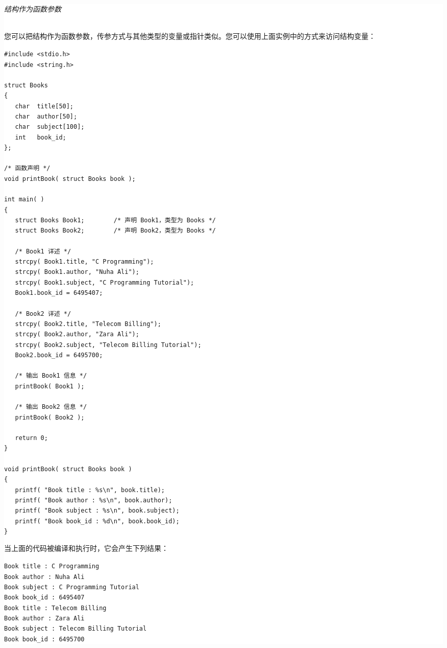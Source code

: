 
###### 结构作为函数参数
您可以把结构作为函数参数，传参方式与其他类型的变量或指针类似。您可以使用上面实例中的方式来访问结构变量：
```
#include <stdio.h>
#include <string.h>

struct Books
{
   char  title[50];
   char  author[50];
   char  subject[100];
   int   book_id;
};

/* 函数声明 */
void printBook( struct Books book );

int main( )
{
   struct Books Book1;        /* 声明 Book1，类型为 Books */
   struct Books Book2;        /* 声明 Book2，类型为 Books */
 
   /* Book1 详述 */
   strcpy( Book1.title, "C Programming");
   strcpy( Book1.author, "Nuha Ali"); 
   strcpy( Book1.subject, "C Programming Tutorial");
   Book1.book_id = 6495407;
 
   /* Book2 详述 */
   strcpy( Book2.title, "Telecom Billing");
   strcpy( Book2.author, "Zara Ali");
   strcpy( Book2.subject, "Telecom Billing Tutorial");
   Book2.book_id = 6495700;
 
   /* 输出 Book1 信息 */
   printBook( Book1 );
 
   /* 输出 Book2 信息 */
   printBook( Book2 );
 
   return 0;
}

void printBook( struct Books book )
{
   printf( "Book title : %s\n", book.title);
   printf( "Book author : %s\n", book.author);
   printf( "Book subject : %s\n", book.subject);
   printf( "Book book_id : %d\n", book.book_id);
}
```
当上面的代码被编译和执行时，它会产生下列结果：
```
Book title : C Programming
Book author : Nuha Ali
Book subject : C Programming Tutorial
Book book_id : 6495407
Book title : Telecom Billing
Book author : Zara Ali
Book subject : Telecom Billing Tutorial
Book book_id : 6495700
```
